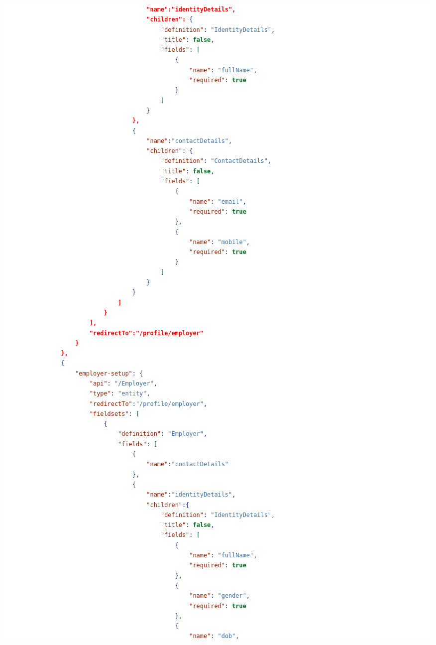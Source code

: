 ```json
                                        "name":"identityDetails",
                                        "children": {
                                            "definition": "IdentityDetails",
                                            "title": false,
                                            "fields": [
                                                {
                                                    "name": "fullName",
                                                    "required": true
                                                }
                                            ]
                                        }
                                    },
                                    {
                                        "name":"contactDetails",
                                        "children": {
                                            "definition": "ContactDetails",
                                            "title": false,
                                            "fields": [
                                                {
                                                    "name": "email",
                                                    "required": true
                                                },
                                                {
                                                    "name": "mobile",
                                                    "required": true
                                                }
                                            ]
                                        }
                                    }
                                ]
                            }
                        ],
                        "redirectTo":"/profile/employer"
                    }
                },
                {
                    "employer-setup": {
                        "api": "/Employer",
                        "type": "entity",
                        "redirectTo":"/profile/employer",
                        "fieldsets": [
                            {
                                "definition": "Employer",
                                "fields": [
                                    {
                                        "name":"contactDetails"
                                    },
                                    {
                                        "name":"identityDetails",
                                        "children":{
                                            "definition": "IdentityDetails",
                                            "title": false,
                                            "fields": [
                                                {
                                                    "name": "fullName",
                                                    "required": true
                                                },
                                                {
                                                    "name": "gender",
                                                    "required": true
                                                },
                                                {
                                                    "name": "dob",
```